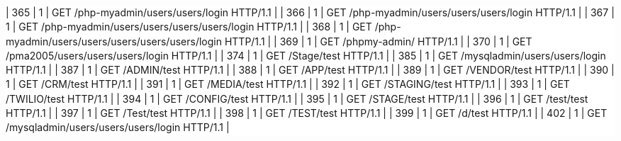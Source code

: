 |  365 |                     1 | GET /php-myadmin/users/users/login HTTP/1.1                                                                                                                                                                                                |
|  366 |                     1 | GET /php-myadmin/users/users/users/login HTTP/1.1                                                                                                                                                                                          |
|  367 |                     1 | GET /php-myadmin/users/users/users/users/login HTTP/1.1                                                                                                                                                                                    |
|  368 |                     1 | GET /php-myadmin/users/users/users/users/users/login HTTP/1.1                                                                                                                                                                              |
|  369 |                     1 | GET /phpmy-admin/ HTTP/1.1                                                                                                                                                                                                                 |
|  370 |                     1 | GET /pma2005/users/users/users/login HTTP/1.1                                                                                                                                                                                              |
|  374 |                     1 | GET /Stage/test HTTP/1.1                                                                                                                                                                                                                   |
|  385 |                     1 | GET /mysqladmin/users/users/login HTTP/1.1                                                                                                                                                                                                 |
|  387 |                     1 | GET /ADMIN/test HTTP/1.1                                                                                                                                                                                                                   |
|  388 |                     1 | GET /APP/test HTTP/1.1                                                                                                                                                                                                                     |
|  389 |                     1 | GET /VENDOR/test HTTP/1.1                                                                                                                                                                                                                  |
|  390 |                     1 | GET /CRM/test HTTP/1.1                                                                                                                                                                                                                     |
|  391 |                     1 | GET /MEDIA/test HTTP/1.1                                                                                                                                                                                                                   |
|  392 |                     1 | GET /STAGING/test HTTP/1.1                                                                                                                                                                                                                 |
|  393 |                     1 | GET /TWILIO/test HTTP/1.1                                                                                                                                                                                                                  |
|  394 |                     1 | GET /CONFIG/test HTTP/1.1                                                                                                                                                                                                                  |
|  395 |                     1 | GET /STAGE/test HTTP/1.1                                                                                                                                                                                                                   |
|  396 |                     1 | GET /test/test HTTP/1.1                                                                                                                                                                                                                    |
|  397 |                     1 | GET /Test/test HTTP/1.1                                                                                                                                                                                                                    |
|  398 |                     1 | GET /TEST/test HTTP/1.1                                                                                                                                                                                                                    |
|  399 |                     1 | GET /d/test HTTP/1.1                                                                                                                                                                                                                       |
|  402 |                     1 | GET /mysqladmin/users/users/users/login HTTP/1.1                                                                                                                                                                                           |